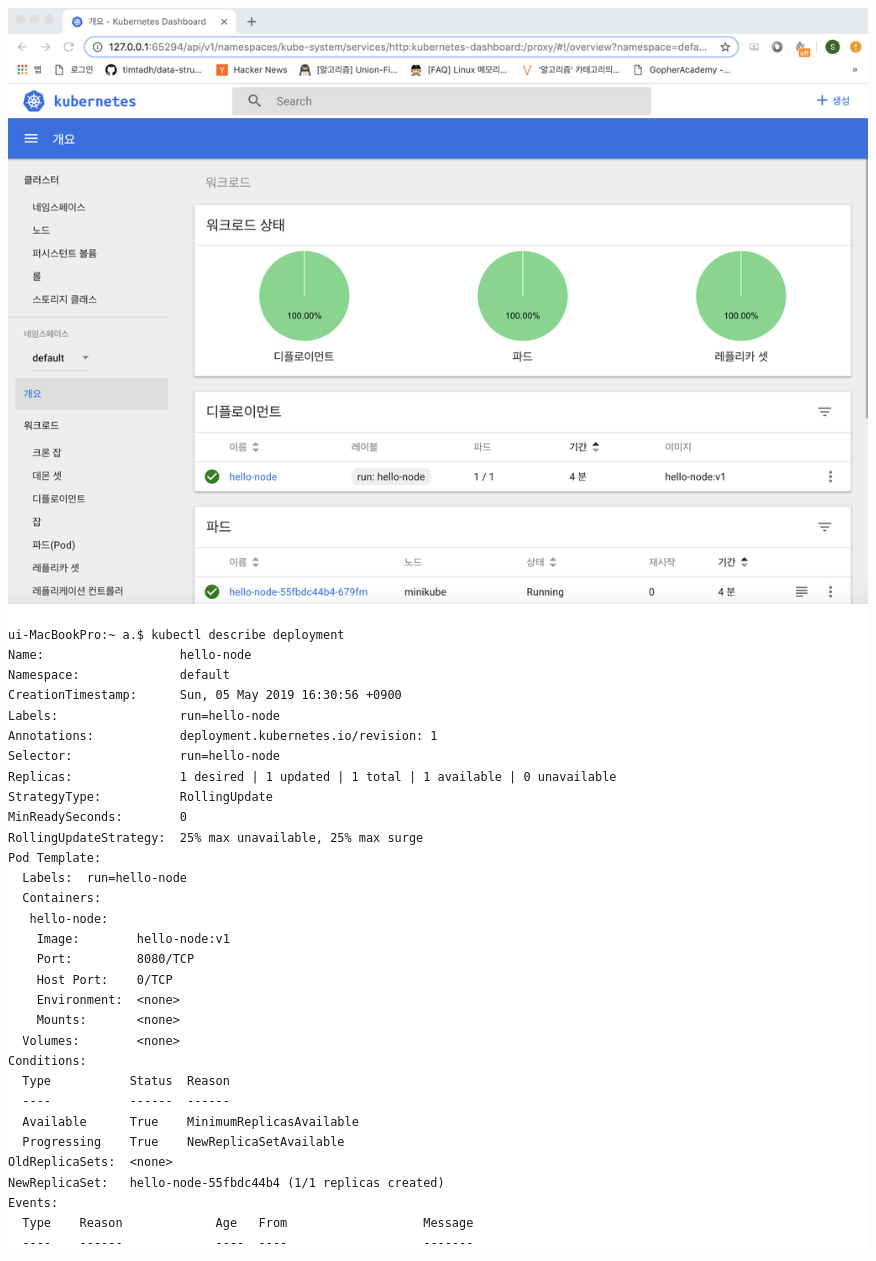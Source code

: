 ![sc](screenshot.png)

```
ui-MacBookPro:~ a.$ kubectl describe deployment
Name:                   hello-node
Namespace:              default
CreationTimestamp:      Sun, 05 May 2019 16:30:56 +0900
Labels:                 run=hello-node
Annotations:            deployment.kubernetes.io/revision: 1
Selector:               run=hello-node
Replicas:               1 desired | 1 updated | 1 total | 1 available | 0 unavailable
StrategyType:           RollingUpdate
MinReadySeconds:        0
RollingUpdateStrategy:  25% max unavailable, 25% max surge
Pod Template:
  Labels:  run=hello-node
  Containers:
   hello-node:
    Image:        hello-node:v1
    Port:         8080/TCP
    Host Port:    0/TCP
    Environment:  <none>
    Mounts:       <none>
  Volumes:        <none>
Conditions:
  Type           Status  Reason
  ----           ------  ------
  Available      True    MinimumReplicasAvailable
  Progressing    True    NewReplicaSetAvailable
OldReplicaSets:  <none>
NewReplicaSet:   hello-node-55fbdc44b4 (1/1 replicas created)
Events:
  Type    Reason             Age   From                   Message
  ----    ------             ----  ----                   -------
```